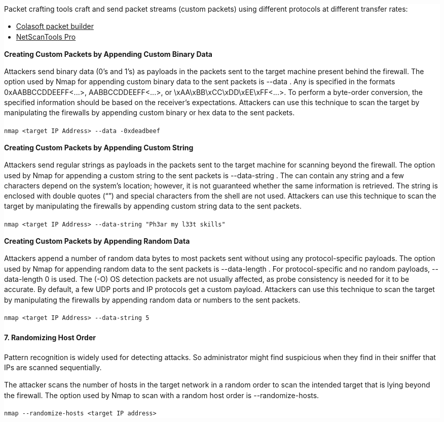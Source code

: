 Packet crafting tools craft and send packet streams \(custom packets\) using different protocols at different transfer rates:

* [Colasoft packet builder](https://www.colasoft.com)
* [NetScanTools Pro](https://www.netscantools.com)

**Creating Custom Packets by Appending Custom Binary Data**

Attackers send binary data \(0’s and 1’s\) as payloads in the packets sent to the target machine present behind the firewall. The option used by Nmap for appending custom binary data to the sent packets is --data . Any  is specified in the formats 0xAABBCCDDEEFF&lt;...&gt;, AABBCCDDEEFF&lt;...&gt;, or \xAA\xBB\xCC\xDD\xEE\xFF&lt;...&gt;. To perform a byte-order conversion, the specified information should be based on the receiver’s expectations. Attackers can use this technique to scan the target by manipulating the firewalls by appending custom binary or hex data to the sent packets.

```text
nmap <target IP Address> --data -0xdeadbeef
```

**Creating Custom Packets by Appending Custom String**

Attackers send regular strings as payloads in the packets sent to the target machine for scanning beyond the firewall. The option used by Nmap for appending a custom string to the sent packets is --data-string . The  can contain any string and a few characters depend on the system’s location; however, it is not guaranteed whether the same information is retrieved. The string is enclosed with double quotes \(“”\) and special characters from the shell are not used. Attackers can use this technique to scan the target by manipulating the firewalls by appending custom string data to the sent packets.

```text
nmap <target IP Address> --data-string "Ph3ar my l33t skills"
```

**Creating Custom Packets by Appending Random Data**

Attackers append a number of random data bytes to most packets sent without using any protocol-specific payloads. The option used by Nmap for appending random data to the sent packets is --data-length . For protocol-specific and no random payloads, --data-length 0 is used. The \(-O\) OS detection packets are not usually affected, as probe consistency is needed for it to be accurate. By default, a few UDP ports and IP protocols get a custom payload. Attackers can use this technique to scan the target by manipulating the firewalls by appending random data or numbers to the sent packets.

```text
nmap <target IP Address> --data-string 5
```

#### 7. Randomizing Host Order

Pattern recognition is widely used for detecting attacks. So administrator might find suspicious when they find in their sniffer that IPs are scanned sequentially.

The attacker scans the number of hosts in the target network in a random order to scan the intended target that is lying beyond the firewall. The option used by Nmap to scan with a random host order is --randomize-hosts.

```text
nmap --randomize-hosts <target IP address>
```
